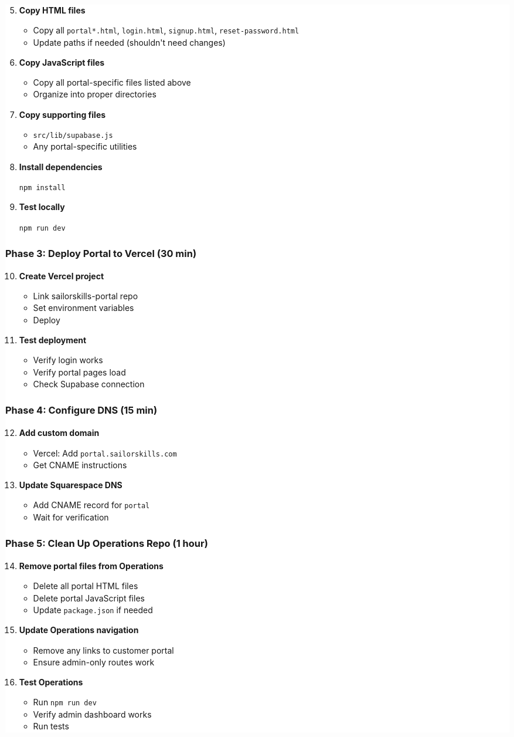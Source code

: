 5. **Copy HTML files**
   - Copy all `portal*.html`, `login.html`, `signup.html`, `reset-password.html`
   - Update paths if needed (shouldn't need changes)

6. **Copy JavaScript files**
   - Copy all portal-specific files listed above
   - Organize into proper directories

7. **Copy supporting files**
   - `src/lib/supabase.js`
   - Any portal-specific utilities

8. **Install dependencies**
   ```bash
   npm install
   ```

9. **Test locally**
   ```bash
   npm run dev
   ```

### Phase 3: Deploy Portal to Vercel (30 min)

10. **Create Vercel project**
    - Link sailorskills-portal repo
    - Set environment variables
    - Deploy

11. **Test deployment**
    - Verify login works
    - Verify portal pages load
    - Check Supabase connection

### Phase 4: Configure DNS (15 min)

12. **Add custom domain**
    - Vercel: Add `portal.sailorskills.com`
    - Get CNAME instructions

13. **Update Squarespace DNS**
    - Add CNAME record for `portal`
    - Wait for verification

### Phase 5: Clean Up Operations Repo (1 hour)

14. **Remove portal files from Operations**
    - Delete all portal HTML files
    - Delete portal JavaScript files
    - Update `package.json` if needed

15. **Update Operations navigation**
    - Remove any links to customer portal
    - Ensure admin-only routes work

16. **Test Operations**
    - Run `npm run dev`
    - Verify admin dashboard works
    - Run tests
